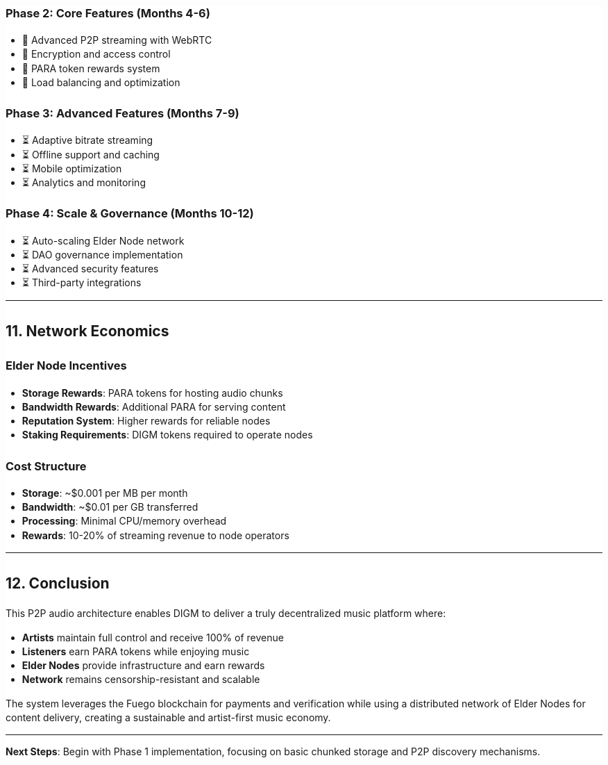 ### **Phase 2: Core Features (Months 4-6)**
- 🔄 Advanced P2P streaming with WebRTC
- 🔄 Encryption and access control
- 🔄 PARA token rewards system
- 🔄 Load balancing and optimization

### **Phase 3: Advanced Features (Months 7-9)**
- ⏳ Adaptive bitrate streaming
- ⏳ Offline support and caching
- ⏳ Mobile optimization
- ⏳ Analytics and monitoring

### **Phase 4: Scale & Governance (Months 10-12)**
- ⏳ Auto-scaling Elder Node network
- ⏳ DAO governance implementation
- ⏳ Advanced security features
- ⏳ Third-party integrations

---

## **11. Network Economics**

### **Elder Node Incentives**
- **Storage Rewards**: PARA tokens for hosting audio chunks
- **Bandwidth Rewards**: Additional PARA for serving content
- **Reputation System**: Higher rewards for reliable nodes
- **Staking Requirements**: DIGM tokens required to operate nodes

### **Cost Structure**
- **Storage**: ~$0.001 per MB per month
- **Bandwidth**: ~$0.01 per GB transferred
- **Processing**: Minimal CPU/memory overhead
- **Rewards**: 10-20% of streaming revenue to node operators

---

## **12. Conclusion**

This P2P audio architecture enables DIGM to deliver a truly decentralized music platform where:

- **Artists** maintain full control and receive 100% of revenue
- **Listeners** earn PARA tokens while enjoying music
- **Elder Nodes** provide infrastructure and earn rewards
- **Network** remains censorship-resistant and scalable

The system leverages the Fuego blockchain for payments and verification while using a distributed network of Elder Nodes for content delivery, creating a sustainable and artist-first music economy.

---

**Next Steps**: Begin with Phase 1 implementation, focusing on basic chunked storage and P2P discovery mechanisms. 